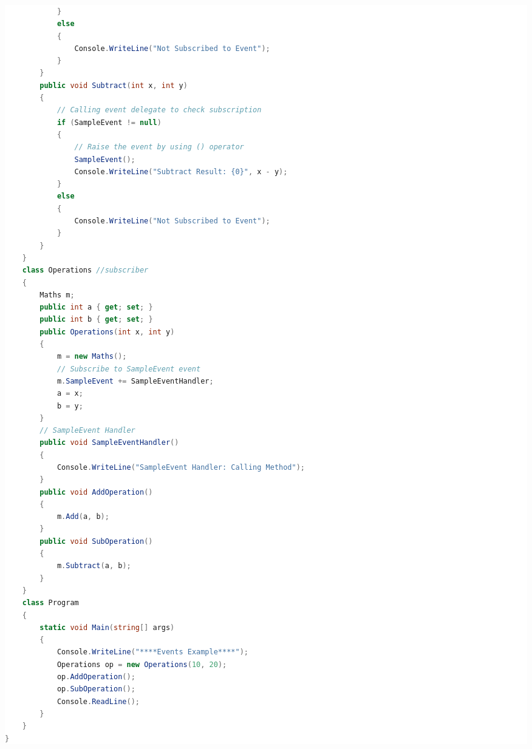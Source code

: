 ```csharp
            }
            else
            {
                Console.WriteLine("Not Subscribed to Event");
            }
        }
        public void Subtract(int x, int y)
        {
            // Calling event delegate to check subscription
            if (SampleEvent != null)
            {
                // Raise the event by using () operator
                SampleEvent();
                Console.WriteLine("Subtract Result: {0}", x - y);
            }
            else
            {
                Console.WriteLine("Not Subscribed to Event");
            }
        }
    }
    class Operations //subscriber
    {
        Maths m;
        public int a { get; set; }
        public int b { get; set; }
        public Operations(int x, int y)
        {
            m = new Maths();
            // Subscribe to SampleEvent event
            m.SampleEvent += SampleEventHandler;
            a = x;
            b = y;
        }
        // SampleEvent Handler
        public void SampleEventHandler()
        {
            Console.WriteLine("SampleEvent Handler: Calling Method");
        }
        public void AddOperation()
        {
            m.Add(a, b);
        }
        public void SubOperation()
        {
            m.Subtract(a, b);
        }
    }
    class Program
    {
        static void Main(string[] args)
        {
            Console.WriteLine("****Events Example****");
            Operations op = new Operations(10, 20);
            op.AddOperation();
            op.SubOperation();
            Console.ReadLine();
        }
    }
}
```

